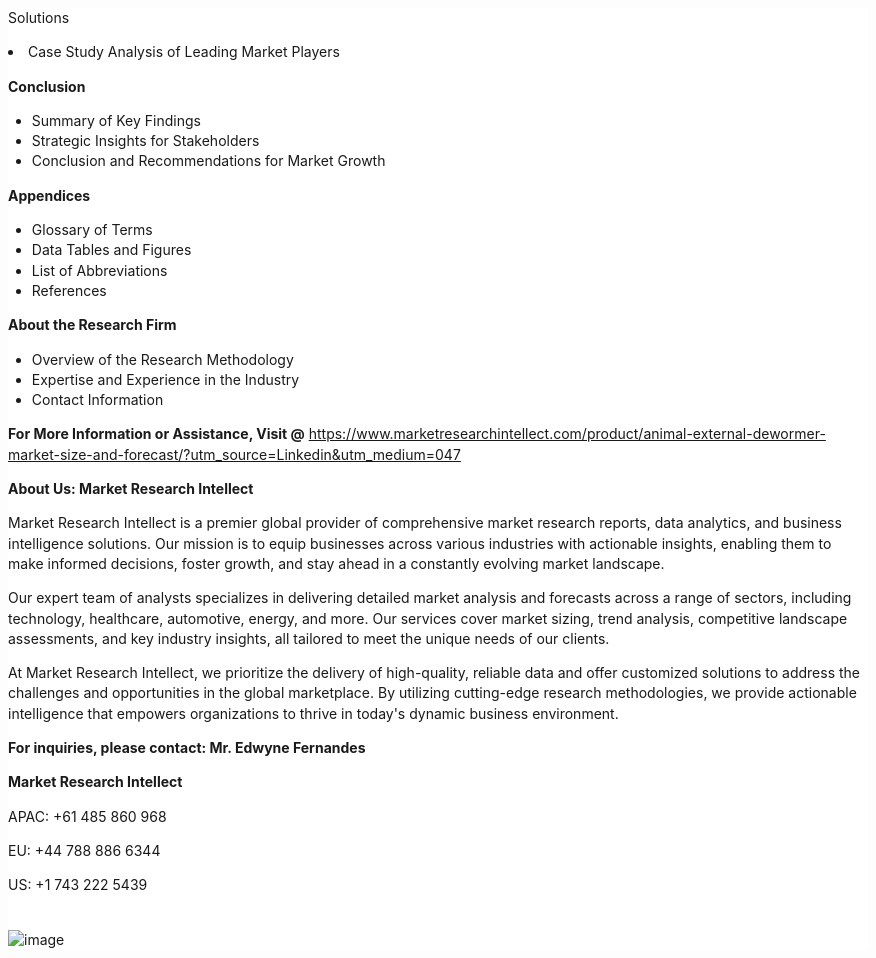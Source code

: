 Solutions</li><li>Case Study Analysis of Leading Market Players</li></ul><p><strong>Conclusion</strong></p><ul><li>Summary of Key Findings</li><li>Strategic Insights for Stakeholders</li><li>Conclusion and Recommendations for Market Growth</li></ul><p><strong>Appendices</strong></p><ul><li>Glossary of Terms</li><li>Data Tables and Figures</li><li>List of Abbreviations</li><li>References</li></ul><p><strong>About the Research Firm</strong></p><ul><li>Overview of the Research Methodology</li><li>Expertise and Experience in the Industry</li><li>Contact Information</li></ul></div><div class="article-main__content" data-test-id="publishing-text-block"><p><span class="font-[700]"><strong>For More Information or Assistance, Visit @</strong>&nbsp;<a href="https://www.marketresearchintellect.com/product/animal-external-dewormer-market-size-and-forecast/?utm_source=Linkedin&utm_medium=047">https://www.marketresearchintellect.com/product/animal-external-dewormer-market-size-and-forecast/?utm_source=Linkedin&utm_medium=047</a></span></p><p><strong>About Us: Market Research Intellect</strong></p><p>Market Research Intellect is a premier global provider of comprehensive market research reports, data analytics, and business intelligence solutions. Our mission is to equip businesses across various industries with actionable insights, enabling them to make informed decisions, foster growth, and stay ahead in a constantly evolving market landscape.</p><p>Our expert team of analysts specializes in delivering detailed market analysis and forecasts across a range of sectors, including technology, healthcare, automotive, energy, and more. Our services cover market sizing, trend analysis, competitive landscape assessments, and key industry insights, all tailored to meet the unique needs of our clients.</p><p>At Market Research Intellect, we prioritize the delivery of high-quality, reliable data and offer customized solutions to address the challenges and opportunities in the global marketplace. By utilizing cutting-edge research methodologies, we provide actionable intelligence that empowers organizations to thrive in today's dynamic business environment.</p><p><strong>For inquiries, please contact: Mr. Edwyne Fernandes</strong></p><p><strong>Market Research Intellect</strong></p><p>APAC: +61 485 860 968</p><p>EU: +44 788 886 6344</p><p>US: +1 743 222 5439</p></div><div class="article-main__content" data-test-id="publishing-text-block">&nbsp;</div>
![image](https://github.com/user-attachments/assets/67c9a87a-06b9-4b43-beea-ea4819b9f8f6)
